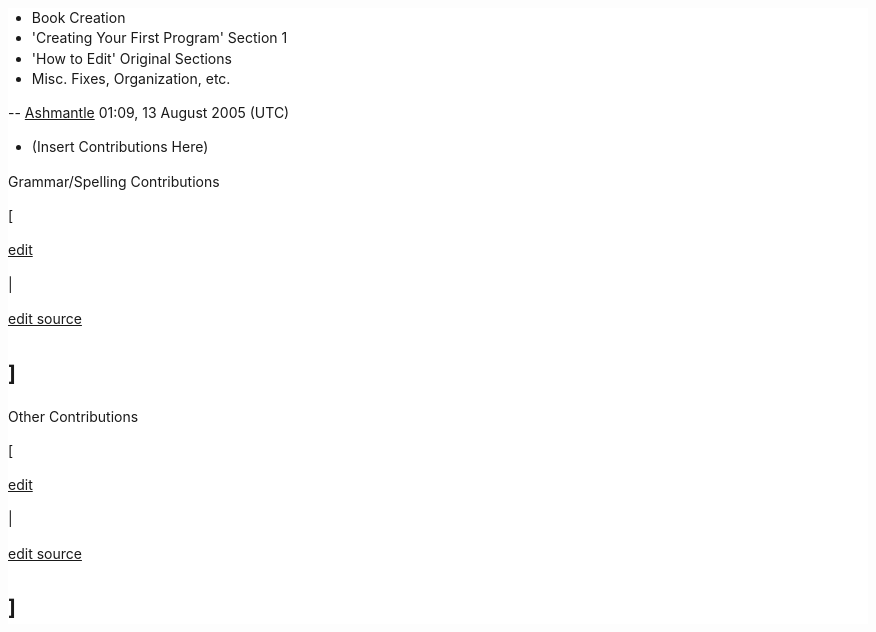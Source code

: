 
* Book Creation
* 'Creating Your First Program' Section 1
* 'How to Edit' Original Sections
* Misc. Fixes, Organization, etc.



 --
 [Ashmantle](/w/index.php?title=User:Ashmantle&action=edit&redlink=1 "User:Ashmantle (does not exist)") 
 01:09, 13 August 2005 (UTC)
 


* (Insert Contributions Here)






 Grammar/Spelling Contributions
 


 [
 
[edit](/w/index.php?title=Deving_The_XGameStation/Contributors&veaction=edit&section=T-2 "Edit section: Grammar/Spelling Contributions") 

 |
 
[edit source](/w/index.php?title=Deving_The_XGameStation/Contributors&action=edit&section=T-2 "Edit section: Grammar/Spelling Contributions") 

 ]
-----------------------------------------------------------------------------------------------------------------------------------------------------------------------------------------------------------------------------------------------------------------------------------------------------------------------------------------------




 Other Contributions
 


 [
 
[edit](/w/index.php?title=Deving_The_XGameStation/Contributors&veaction=edit&section=T-3 "Edit section: Other Contributions") 

 |
 
[edit source](/w/index.php?title=Deving_The_XGameStation/Contributors&action=edit&section=T-3 "Edit section: Other Contributions") 

 ]
------------------------------------------------------------------------------------------------------------------------------------------------------------------------------------------------------------------------------------------------------------------------------------------------------------



  




